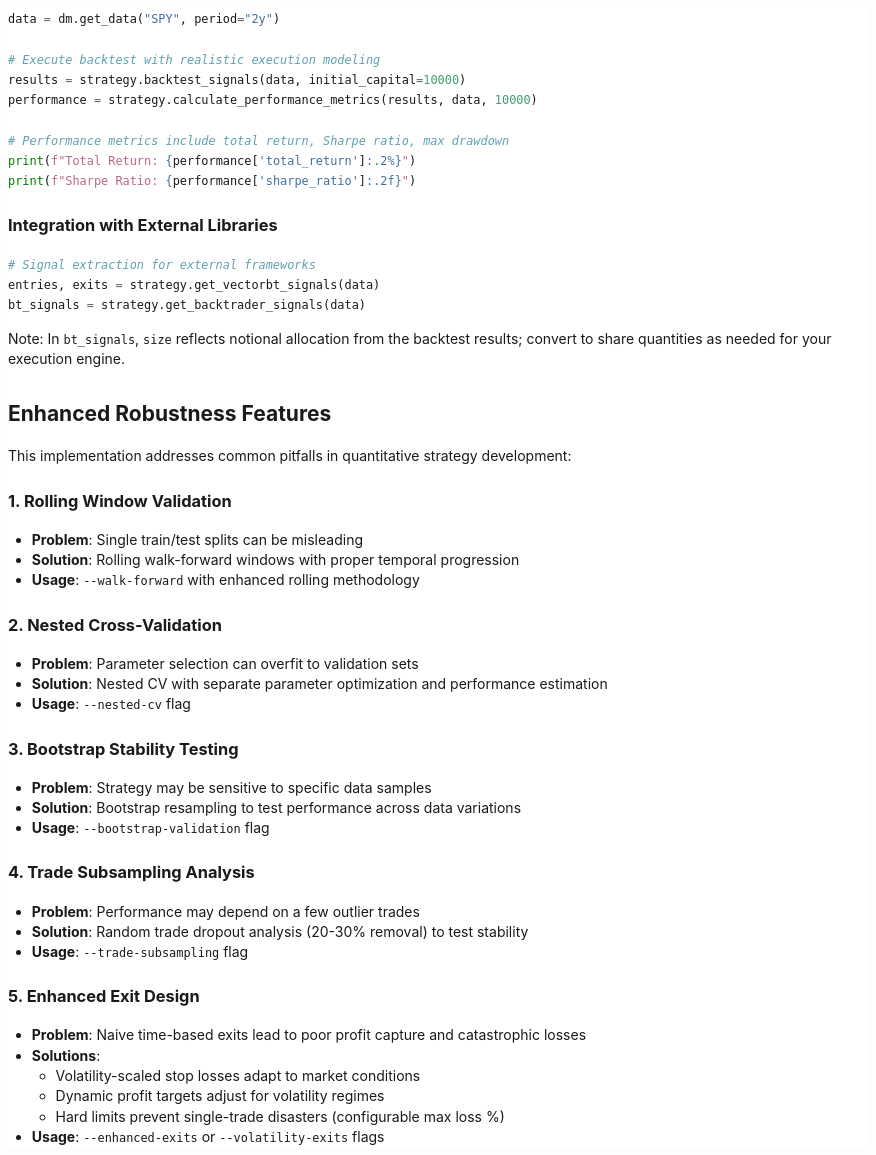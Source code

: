 ```python
data = dm.get_data("SPY", period="2y")

# Execute backtest with realistic execution modeling
results = strategy.backtest_signals(data, initial_capital=10000)
performance = strategy.calculate_performance_metrics(results, data, 10000)

# Performance metrics include total return, Sharpe ratio, max drawdown
print(f"Total Return: {performance['total_return']:.2%}")
print(f"Sharpe Ratio: {performance['sharpe_ratio']:.2f}")
```

### Integration with External Libraries

```python
# Signal extraction for external frameworks
entries, exits = strategy.get_vectorbt_signals(data)
bt_signals = strategy.get_backtrader_signals(data)
```

Note: In `bt_signals`, `size` reflects notional allocation from the backtest results; convert to share quantities as needed for your execution engine.

## Enhanced Robustness Features

This implementation addresses common pitfalls in quantitative strategy development:

### 1. Rolling Window Validation
- **Problem**: Single train/test splits can be misleading
- **Solution**: Rolling walk-forward windows with proper temporal progression
- **Usage**: `--walk-forward` with enhanced rolling methodology

### 2. Nested Cross-Validation
- **Problem**: Parameter selection can overfit to validation sets
- **Solution**: Nested CV with separate parameter optimization and performance estimation
- **Usage**: `--nested-cv` flag

### 3. Bootstrap Stability Testing
- **Problem**: Strategy may be sensitive to specific data samples
- **Solution**: Bootstrap resampling to test performance across data variations
- **Usage**: `--bootstrap-validation` flag

### 4. Trade Subsampling Analysis
- **Problem**: Performance may depend on a few outlier trades
- **Solution**: Random trade dropout analysis (20-30% removal) to test stability
- **Usage**: `--trade-subsampling` flag

### 5. Enhanced Exit Design
- **Problem**: Naive time-based exits lead to poor profit capture and catastrophic losses
- **Solutions**:
  - Volatility-scaled stop losses adapt to market conditions
  - Dynamic profit targets adjust for volatility regimes
  - Hard limits prevent single-trade disasters (configurable max loss %)
- **Usage**: `--enhanced-exits` or `--volatility-exits` flags
